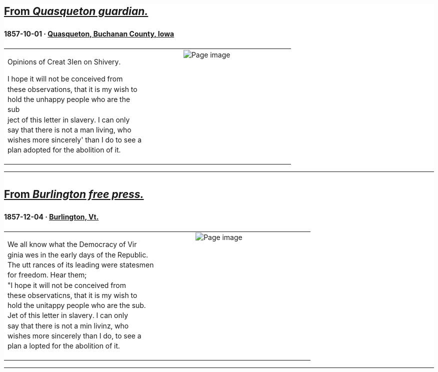 
## [From _Quasqueton guardian._](https://www.loc.gov/resource/sn88059517/1857-10-01/ed-1/?sp=1)

#### 1857-10-01 &middot; [Quasqueton, Buchanan County, Iowa](http://dbpedia.org/resource/Quasqueton%2C_Iowa)

<table style="width: 100%;"><tr><td style="width: 50%">

  
Opinions of Creat 3Ien on Shivery.  
  
I hope it will not be conceived from  
these observations, that it is my wish to  
hold the unhappy people who are the sub­  
ject of this letter in slavery. I can only  
say that there is not a man living, who  
wishes more sincerely&#x27; than I do to see a  
plan adopted for the abolition of it.
</td><td style="width: 50%; max-height: 75%; margin: auto; display: block;">
<img alt="Page image" src="https://tile.loc.gov/image-services/iiif/service:ndnp:iahi:batch_iahi_electabuzz_ver01:data:sn88059517:00279529364:1857100101:0171/pct:31.897816914327645,13.321062509022665,12.451843698403962,4.680958567922621/!600,600/0/default.jpg"/>
</td>
</tr></table>

---

## [From _Burlington free press._](https://www.loc.gov/resource/sn84023127/1857-12-04/ed-1/?sp=2)

#### 1857-12-04 &middot; [Burlington, Vt.](http://dbpedia.org/resource/Burlington%2C_Vermont)

<table style="width: 100%;"><tr><td style="width: 50%">

  
We all know what the Democracy of Vir­  
ginia wes in the early days of the Republic.  
The utt rances of its leading were statesmen  
for freedom. Hear them;  
&quot;I hope it will not be conceived from  
 these observaticns, that it is my wish to  
 hold the unitappy people who are the sub.  
Jet of this letter in slavery. I can only  
say that there is not a min livinz, who  
wishes more sincerely than I do, to see a  
 plan a lopted for the abolition of it.
</td><td style="width: 50%; max-height: 75%; margin: auto; display: block;">
<img alt="Page image" src="https://tile.loc.gov/image-services/iiif/service:ndnp:vtu:batch_vtu_adamant_ver01:data:sn84023127:00280776981:1857120401:0836/pct:15.531383737517832,17.195467422096318,10.89514978601997,5.09915014164306/!600,600/0/default.jpg"/>
</td>
</tr></table>

---
